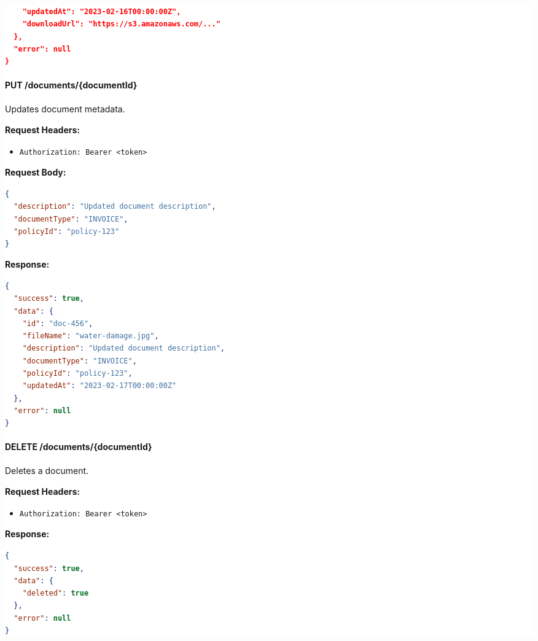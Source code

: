 ```json
    "updatedAt": "2023-02-16T00:00:00Z",
    "downloadUrl": "https://s3.amazonaws.com/..."
  },
  "error": null
}
```

#### PUT /documents/{documentId}
Updates document metadata.

**Request Headers:**
- `Authorization: Bearer <token>`

**Request Body:**
```json
{
  "description": "Updated document description",
  "documentType": "INVOICE",
  "policyId": "policy-123"
}
```

**Response:**
```json
{
  "success": true,
  "data": {
    "id": "doc-456",
    "fileName": "water-damage.jpg",
    "description": "Updated document description",
    "documentType": "INVOICE",
    "policyId": "policy-123",
    "updatedAt": "2023-02-17T00:00:00Z"
  },
  "error": null
}
```

#### DELETE /documents/{documentId}
Deletes a document.

**Request Headers:**
- `Authorization: Bearer <token>`

**Response:**
```json
{
  "success": true,
  "data": {
    "deleted": true
  },
  "error": null
}
```
